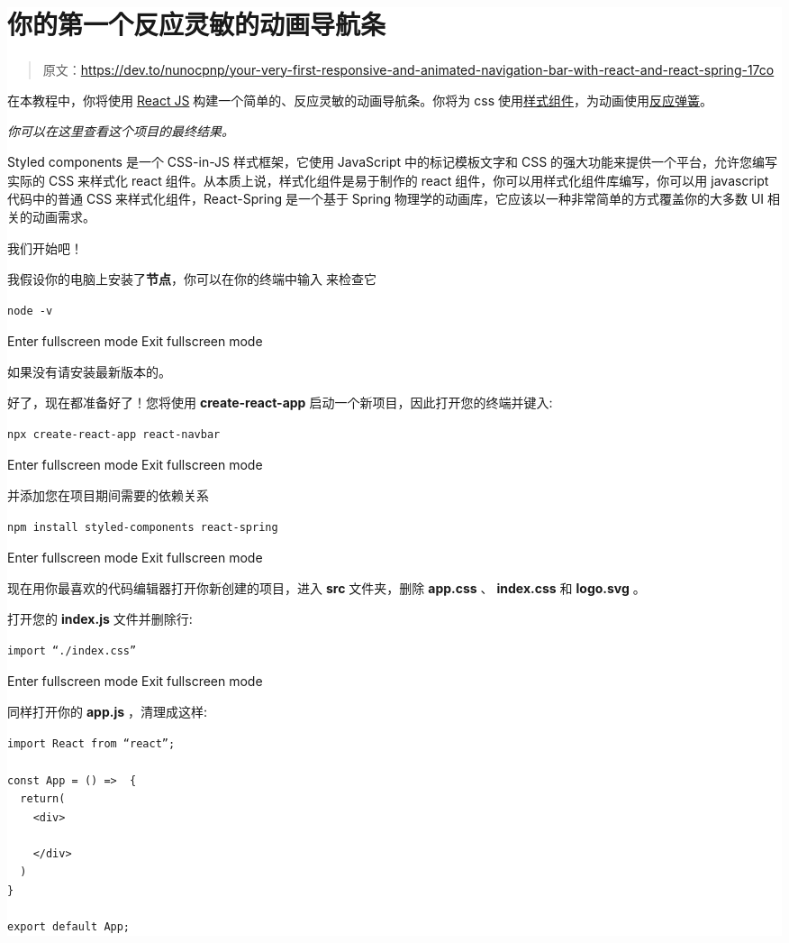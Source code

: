 # 你的第一个反应灵敏的动画导航条

> 原文：<https://dev.to/nunocpnp/your-very-first-responsive-and-animated-navigation-bar-with-react-and-react-spring-17co>

在本教程中，你将使用 [React JS](https://reactjs.org/) 构建一个简单的、反应灵敏的动画导航条。你将为 css 使用[样式组件](https://www.styled-components.com/)，为动画使用[反应弹簧](https://www.react-spring.io/)。

*你可以在这里查看这个项目的最终结果。*

Styled components 是一个 CSS-in-JS 样式框架，它使用 JavaScript 中的标记模板文字和 CSS 的强大功能来提供一个平台，允许您编写实际的 CSS 来样式化 react 组件。从本质上说，样式化组件是易于制作的 react 组件，你可以用样式化组件库编写，你可以用 javascript 代码中的普通 CSS 来样式化组件，React-Spring 是一个基于 Spring 物理学的动画库，它应该以一种非常简单的方式覆盖你的大多数 UI 相关的动画需求。

我们开始吧！

我假设你的电脑上安装了**节点**，你可以在你的终端中输入
来检查它

```
node -v 
```

Enter fullscreen mode Exit fullscreen mode

如果没有请安装最新版本的。

好了，现在都准备好了！您将使用 **create-react-app** 启动一个新项目，因此打开您的终端并键入:

```
npx create-react-app react-navbar 
```

Enter fullscreen mode Exit fullscreen mode

并添加您在项目期间需要的依赖关系

```
npm install styled-components react-spring 
```

Enter fullscreen mode Exit fullscreen mode

现在用你最喜欢的代码编辑器打开你新创建的项目，进入 **src** 文件夹，删除 **app.css** 、 **index.css** 和 **logo.svg** 。

打开您的 **index.js** 文件并删除行:

```
import “./index.css” 
```

Enter fullscreen mode Exit fullscreen mode

同样打开你的 **app.js** ，清理成这样:

```
import React from “react”;

const App = () =>  {
  return(
    <div>

    </div>
  )
}

export default App; 
```

